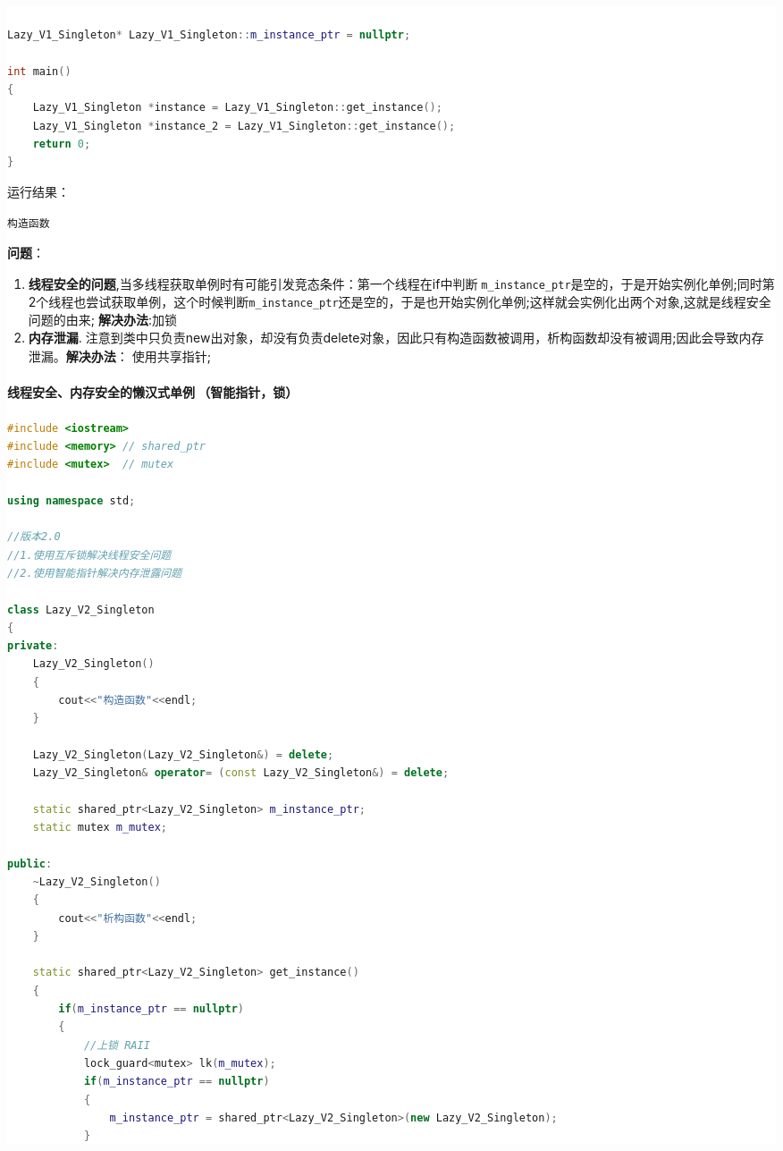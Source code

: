 ```cpp

Lazy_V1_Singleton* Lazy_V1_Singleton::m_instance_ptr = nullptr;

int main()
{
    Lazy_V1_Singleton *instance = Lazy_V1_Singleton::get_instance();
    Lazy_V1_Singleton *instance_2 = Lazy_V1_Singleton::get_instance();
    return 0;
}
```

运行结果：

```cpp
构造函数
```

**问题**：

1. **线程安全的问题**,当多线程获取单例时有可能引发竞态条件：第一个线程在if中判断 `m_instance_ptr`是空的，于是开始实例化单例;同时第2个线程也尝试获取单例，这个时候判断`m_instance_ptr`还是空的，于是也开始实例化单例;这样就会实例化出两个对象,这就是线程安全问题的由来; **解决办法**:加锁
2. **内存泄漏**. 注意到类中只负责new出对象，却没有负责delete对象，因此只有构造函数被调用，析构函数却没有被调用;因此会导致内存泄漏。**解决办法**： 使用共享指针;

#### 线程安全、内存安全的懒汉式单例 （智能指针，锁）

```cpp
#include <iostream>
#include <memory> // shared_ptr
#include <mutex>  // mutex

using namespace std;

//版本2.0
//1.使用互斥锁解决线程安全问题
//2.使用智能指针解决内存泄露问题

class Lazy_V2_Singleton
{
private:
    Lazy_V2_Singleton()
    {
        cout<<"构造函数"<<endl;
    }

    Lazy_V2_Singleton(Lazy_V2_Singleton&) = delete;
    Lazy_V2_Singleton& operator= (const Lazy_V2_Singleton&) = delete;

    static shared_ptr<Lazy_V2_Singleton> m_instance_ptr;
    static mutex m_mutex;

public:
    ~Lazy_V2_Singleton()
    {
        cout<<"析构函数"<<endl;
    }

    static shared_ptr<Lazy_V2_Singleton> get_instance()
    {
        if(m_instance_ptr == nullptr)
        {
            //上锁 RAII
            lock_guard<mutex> lk(m_mutex);
            if(m_instance_ptr == nullptr)
            {
                m_instance_ptr = shared_ptr<Lazy_V2_Singleton>(new Lazy_V2_Singleton);
            }
```